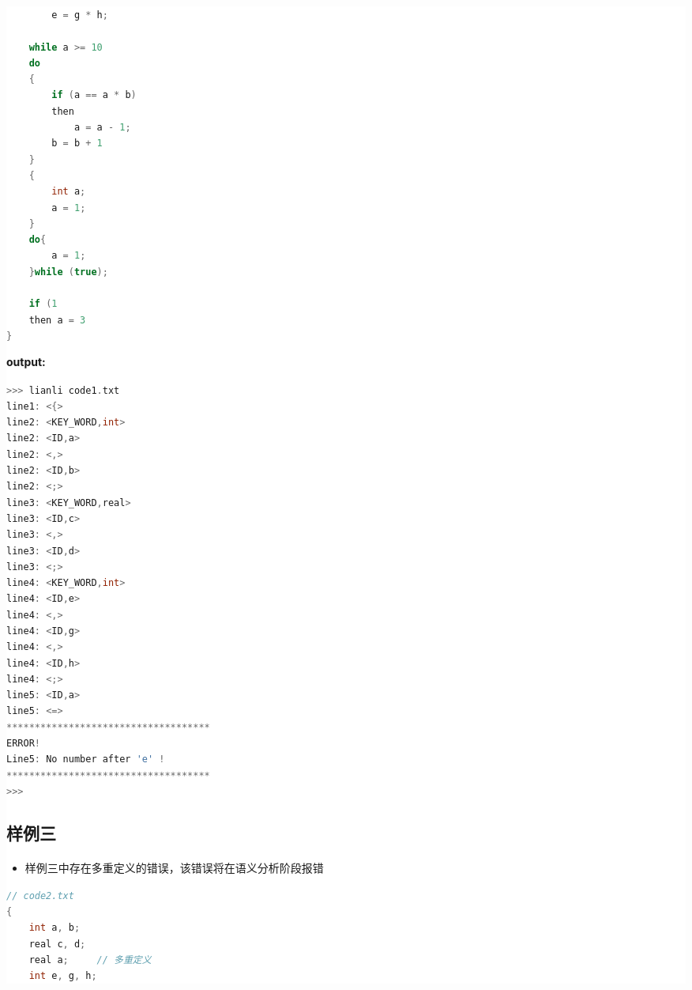 ```cpp
		e = g * h;

	while a >= 10
	do
	{
		if (a == a * b)
		then
			a = a - 1;
		b = b + 1
	}
	{
		int a;
		a = 1;
	}
	do{
		a = 1;
	}while (true);

	if (1
	then a = 3
}

```
**output:**


```cpp
>>> lianli code1.txt
line1: <{>
line2: <KEY_WORD,int>
line2: <ID,a>
line2: <,>
line2: <ID,b>
line2: <;>
line3: <KEY_WORD,real>
line3: <ID,c>
line3: <,>
line3: <ID,d>
line3: <;>
line4: <KEY_WORD,int>
line4: <ID,e>
line4: <,>
line4: <ID,g>
line4: <,>
line4: <ID,h>
line4: <;>
line5: <ID,a>
line5: <=>
************************************
ERROR!
Line5: No number after 'e' !
************************************
>>>
```
## 样例三
- 样例三中存在多重定义的错误，该错误将在语义分析阶段报错
```cpp
// code2.txt
{
	int a, b;
	real c, d;
    real a;     // 多重定义
	int e, g, h;
```